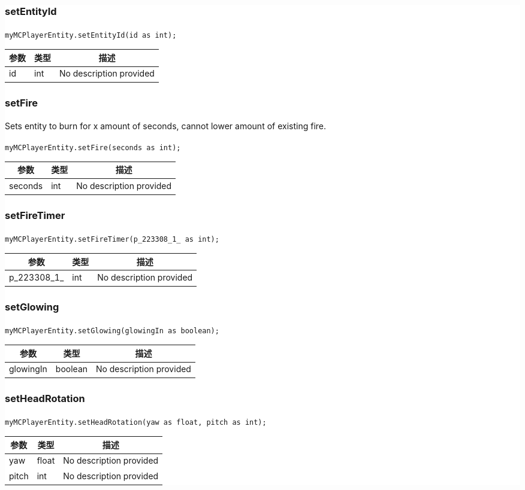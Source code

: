 ### setEntityId

```zenscript
myMCPlayerEntity.setEntityId(id as int);
```

| 参数 | 类型  | 描述                      |
| -- | --- | ----------------------- |
| id | int | No description provided |


### setFire

Sets entity to burn for x amount of seconds, cannot lower amount of existing fire.

```zenscript
myMCPlayerEntity.setFire(seconds as int);
```

| 参数      | 类型  | 描述                      |
| ------- | --- | ----------------------- |
| seconds | int | No description provided |


### setFireTimer

```zenscript
myMCPlayerEntity.setFireTimer(p_223308_1_ as int);
```

| 参数            | 类型  | 描述                      |
| ------------- | --- | ----------------------- |
| p_223308_1_ | int | No description provided |


### setGlowing

```zenscript
myMCPlayerEntity.setGlowing(glowingIn as boolean);
```

| 参数        | 类型      | 描述                      |
| --------- | ------- | ----------------------- |
| glowingIn | boolean | No description provided |


### setHeadRotation

```zenscript
myMCPlayerEntity.setHeadRotation(yaw as float, pitch as int);
```

| 参数    | 类型    | 描述                      |
| ----- | ----- | ----------------------- |
| yaw   | float | No description provided |
| pitch | int   | No description provided |

